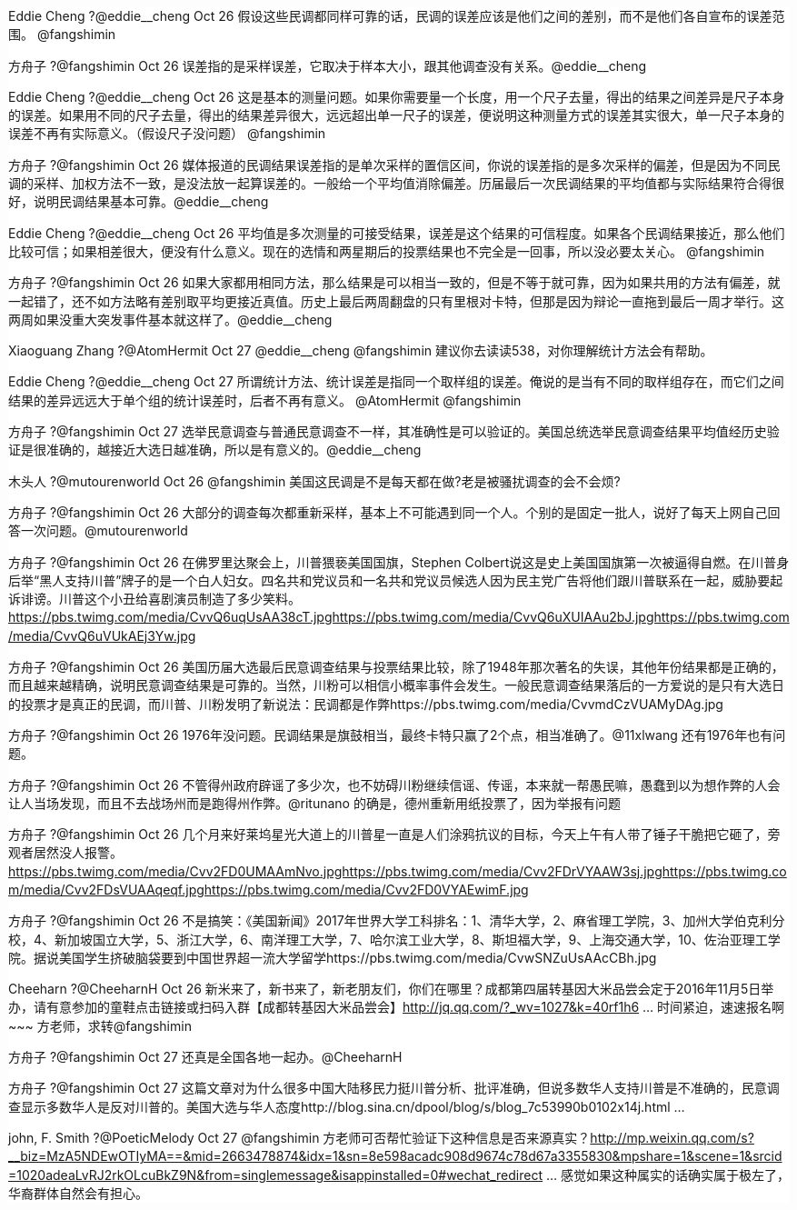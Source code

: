 Eddie Cheng ?@eddie__cheng  Oct 26 假设这些民调都同样可靠的话，民调的误差应该是他们之间的差别，而不是他们各自宣布的误差范围。 @fangshimin

方舟子 ?@fangshimin  Oct 26 误差指的是采样误差，它取决于样本大小，跟其他调查没有关系。@eddie__cheng

Eddie Cheng ?@eddie__cheng  Oct 26 这是基本的测量问题。如果你需要量一个长度，用一个尺子去量，得出的结果之间差异是尺子本身的误差。如果用不同的尺子去量，得出的结果差异很大，远远超出单一尺子的误差，便说明这种测量方式的误差其实很大，单一尺子本身的误差不再有实际意义。（假设尺子没问题） @fangshimin

方舟子 ?@fangshimin  Oct 26 媒体报道的民调结果误差指的是单次采样的置信区间，你说的误差指的是多次采样的偏差，但是因为不同民调的采样、加权方法不一致，是没法放一起算误差的。一般给一个平均值消除偏差。历届最后一次民调结果的平均值都与实际结果符合得很好，说明民调结果基本可靠。@eddie__cheng

Eddie Cheng ?@eddie__cheng  Oct 26 平均值是多次测量的可接受结果，误差是这个结果的可信程度。如果各个民调结果接近，那么他们比较可信；如果相差很大，便没有什么意义。现在的选情和两星期后的投票结果也不完全是一回事，所以没必要太关心。 @fangshimin

方舟子 ?@fangshimin  Oct 26 如果大家都用相同方法，那么结果是可以相当一致的，但是不等于就可靠，因为如果共用的方法有偏差，就一起错了，还不如方法略有差别取平均更接近真值。历史上最后两周翻盘的只有里根对卡特，但那是因为辩论一直拖到最后一周才举行。这两周如果没重大突发事件基本就这样了。@eddie__cheng

Xiaoguang Zhang ?@AtomHermit  Oct 27 @eddie__cheng @fangshimin 建议你去读读538，对你理解统计方法会有帮助。

Eddie Cheng ?@eddie__cheng  Oct 27 所谓统计方法、统计误差是指同一个取样组的误差。俺说的是当有不同的取样组存在，而它们之间结果的差异远远大于单个组的统计误差时，后者不再有意义。 @AtomHermit @fangshimin

方舟子 ?@fangshimin  Oct 27 选举民意调查与普通民意调查不一样，其准确性是可以验证的。美国总统选举民意调查结果平均值经历史验证是很准确的，越接近大选日越准确，所以是有意义的。@eddie__cheng

木头人 ?@mutourenworld  Oct 26 @fangshimin 美国这民调是不是每天都在做?老是被骚扰调查的会不会烦?

方舟子 ?@fangshimin  Oct 26 大部分的调查每次都重新采样，基本上不可能遇到同一个人。个别的是固定一批人，说好了每天上网自己回答一次问题。@mutourenworld

方舟子 ?@fangshimin  Oct 26 在佛罗里达聚会上，川普猥亵美国国旗，Stephen Colbert说这是史上美国国旗第一次被逼得自燃。在川普身后举“黑人支持川普”牌子的是一个白人妇女。四名共和党议员和一名共和党议员候选人因为民主党广告将他们跟川普联系在一起，威胁要起诉诽谤。川普这个小丑给喜剧演员制造了多少笑料。https://pbs.twimg.com/media/CvvQ6uqUsAA38cT.jpghttps://pbs.twimg.com/media/CvvQ6uXUIAAu2bJ.jpghttps://pbs.twimg.com/media/CvvQ6uVUkAEj3Yw.jpg

方舟子 ?@fangshimin  Oct 26 美国历届大选最后民意调查结果与投票结果比较，除了1948年那次著名的失误，其他年份结果都是正确的，而且越来越精确，说明民意调查结果是可靠的。当然，川粉可以相信小概率事件会发生。一般民意调查结果落后的一方爱说的是只有大选日的投票才是真正的民调，而川普、川粉发明了新说法：民调都是作弊https://pbs.twimg.com/media/CvvmdCzVUAMyDAg.jpg

方舟子 ?@fangshimin  Oct 26 1976年没问题。民调结果是旗鼓相当，最终卡特只赢了2个点，相当准确了。@11xlwang 还有1976年也有问题。

方舟子 ?@fangshimin  Oct 26 不管得州政府辟谣了多少次，也不妨碍川粉继续信谣、传谣，本来就一帮愚民嘛，愚蠢到以为想作弊的人会让人当场发现，而且不去战场州而是跑得州作弊。@ritunano 的确是，德州重新用纸投票了，因为举报有问题

方舟子 ?@fangshimin  Oct 26 几个月来好莱坞星光大道上的川普星一直是人们涂鸦抗议的目标，今天上午有人带了锤子干脆把它砸了，旁观者居然没人报警。https://pbs.twimg.com/media/Cvv2FD0UMAAmNvo.jpghttps://pbs.twimg.com/media/Cvv2FDrVYAAW3sj.jpghttps://pbs.twimg.com/media/Cvv2FDsVUAAqeqf.jpghttps://pbs.twimg.com/media/Cvv2FD0VYAEwimF.jpg

方舟子 ?@fangshimin  Oct 26 不是搞笑：《美国新闻》2017年世界大学工科排名：1、清华大学，2、麻省理工学院，3、加州大学伯克利分校，4、新加坡国立大学，5、浙江大学，6、南洋理工大学，7、哈尔滨工业大学，8、斯坦福大学，9、上海交通大学，10、佐治亚理工学院。据说美国学生挤破脑袋要到中国世界超一流大学留学https://pbs.twimg.com/media/CvwSNZuUsAAcCBh.jpg

Cheeharn ?@CheeharnH  Oct 26 新米来了，新书来了，新老朋友们，你们在哪里？成都第四届转基因大米品尝会定于2016年11月5日举办，请有意参加的童鞋点击链接或扫码入群【成都转基因大米品尝会】http://jq.qq.com/?_wv=1027&k=40rf1h6 … 时间紧迫，速速报名啊~~~ 方老师，求转@fangshimin

方舟子 ?@fangshimin  Oct 27 还真是全国各地一起办。@CheeharnH

方舟子 ?@fangshimin  Oct 27 这篇文章对为什么很多中国大陆移民力挺川普分析、批评准确，但说多数华人支持川普是不准确的，民意调查显示多数华人是反对川普的。美国大选与华人态度http://blog.sina.cn/dpool/blog/s/blog_7c53990b0102x14j.html …

john, F. Smith ?@PoeticMelody  Oct 27 @fangshimin 方老师可否帮忙验证下这种信息是否来源真实？http://mp.weixin.qq.com/s?__biz=MzA5NDEwOTIyMA==&mid=2663478874&idx=1&sn=8e598acadc908d9674c78d67a3355830&mpshare=1&scene=1&srcid=1020adeaLvRJ2rkOLcuBkZ9N&from=singlemessage&isappinstalled=0#wechat_redirect … 感觉如果这种属实的话确实属于极左了，华裔群体自然会有担心。
